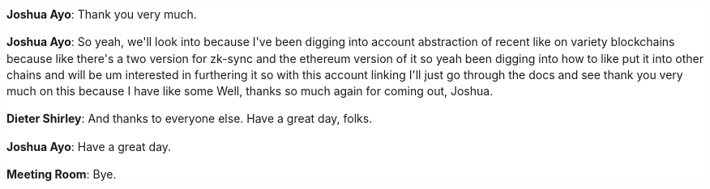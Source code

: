 **Joshua Ayo**:
Thank you very much.

**Joshua Ayo**:
So yeah, we'll look into because I've been digging into account abstraction of recent like on variety blockchains because like there's a two version for zk-sync and the ethereum version of it so yeah been digging into how to like put it into other chains and will be um interested in furthering it so with this account linking I'll just go through the docs and see thank you very much on this because I have like some Well, thanks so much again for coming out, Joshua.

**Dieter Shirley**:
And thanks to everyone else. Have a great day, folks.

**Joshua Ayo**:
Have a great day.

**Meeting Room**:
Bye.